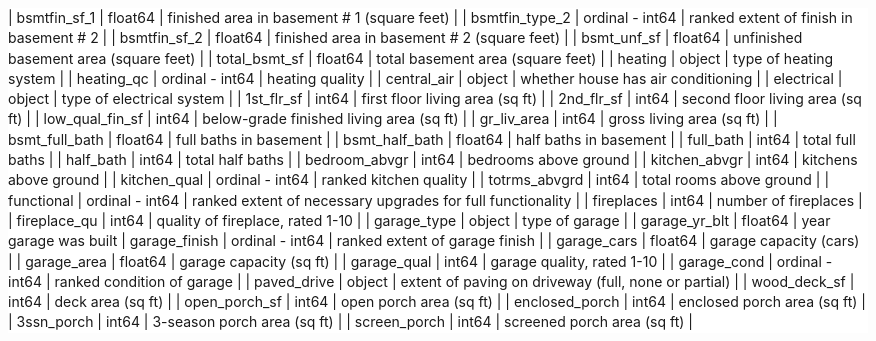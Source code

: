  | bsmtfin_sf_1 | float64 | finished area in basement # 1 (square feet) |
 | bsmtfin_type_2 | ordinal - int64 | ranked extent of finish in basement # 2 | 
 | bsmtfin_sf_2 | float64 | finished area in basement # 2 (square feet) |
 | bsmt_unf_sf | float64 | unfinished basement area (square feet) |
 | total_bsmt_sf | float64 | total basement area (square feet) |
 | heating | object | type of heating system |
 | heating_qc | ordinal - int64 | heating quality |
 | central_air | object | whether house has air conditioning |
 | electrical | object | type of electrical system |
 | 1st_flr_sf | int64 | first floor living area (sq ft) | 
 | 2nd_flr_sf | int64 | second floor living area (sq ft) | 
 | low_qual_fin_sf | int64 | below-grade finished living area (sq ft) | 
 | gr_liv_area | int64 | gross living area (sq ft) | 
 | bsmt_full_bath | float64 | full baths in basement |
 | bsmt_half_bath | float64 | half baths in basement |
 |  full_bath | int64 | total full baths | 
 | half_bath | int64 | total half baths | 
 | bedroom_abvgr | int64 | bedrooms above ground | 
 | kitchen_abvgr | int64 | kitchens above ground | 
 | kitchen_qual | ordinal - int64 | ranked kitchen quality |
 | totrms_abvgrd | int64 | total rooms above ground | 
 | functional | ordinal - int64 | ranked extent of necessary upgrades for full functionality |
 | fireplaces | int64 | number of fireplaces | 
 | fireplace_qu | int64 | quality of fireplace, rated 1-10 |
 | garage_type | object | type of garage |
 | garage_yr_blt | float64 | year garage was built
 | garage_finish | ordinal - int64 | ranked extent of garage finish | 
 | garage_cars | float64 | garage capacity (cars) |
 | garage_area  | float64 | garage capacity (sq ft) |
 | garage_qual | int64 | garage quality, rated 1-10 | 
 | garage_cond | ordinal - int64 | ranked condition of garage | 
 | paved_drive | object | extent of paving on driveway (full, none or partial) |
 | wood_deck_sf | int64 | deck area (sq ft) | 
 | open_porch_sf | int64 | open porch area (sq ft) | 
 | enclosed_porch | int64 | enclosed porch area (sq ft) |  
 | 3ssn_porch | int64 | 3-season porch area (sq ft) | 
 | screen_porch | int64 | screened porch area (sq ft) | 